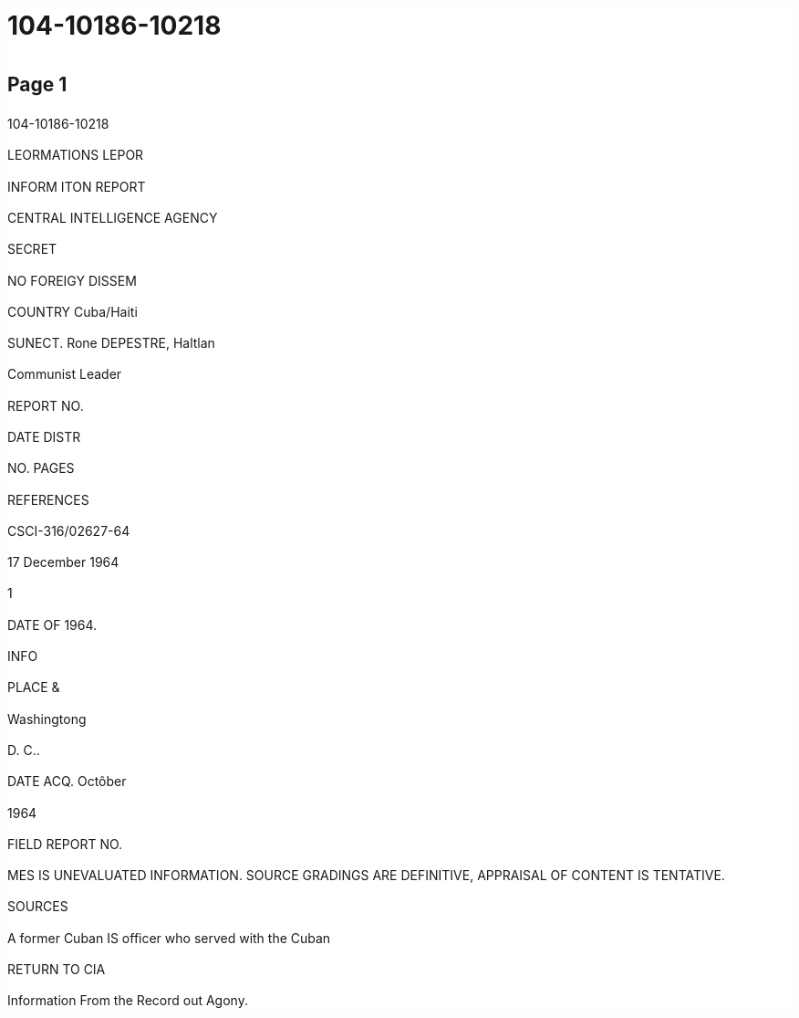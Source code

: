 # 104-10186-10218

## Page 1

104-10186-10218

LEORMATIONS LEPOR

INFORM ITON REPORT

CENTRAL INTELLIGENCE AGENCY

SECRET

NO FOREIGY DISSEM

COUNTRY Cuba/Haiti

SUNECT. Rone DEPESTRE, Haltlan

Communist Leader

REPORT NO.

DATE DISTR

NO. PAGES

REFERENCES

CSCI-316/02627-64

17 December 1964

1

DATE OF 1964.

INFO

PLACE &

Washingtong

D. C..

DATE ACQ. Octôber

1964

FIELD REPORT NO.

MES IS UNEVALUATED INFORMATION. SOURCE GRADINGS ARE DEFINITIVE, APPRAISAL OF CONTENT IS TENTATIVE.

SOURCES

A former Cuban IS officer who served with the Cuban

RETURN TO CIA

Information From the Record out Agony.
